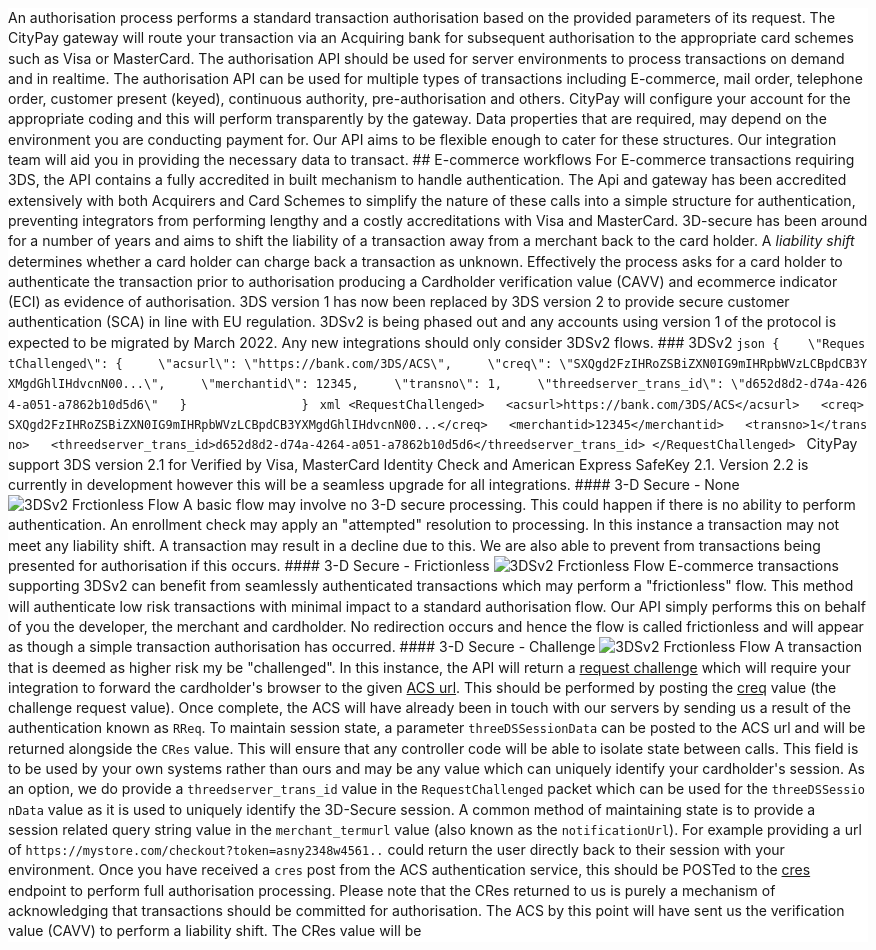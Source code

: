 An authorisation process performs a standard transaction authorisation based on the provided parameters of its request. The CityPay gateway will route your transaction via an Acquiring bank for subsequent authorisation to the appropriate card  schemes such as Visa or MasterCard.  The authorisation API should be used for server environments to process transactions on demand and in realtime.   The authorisation API can be used for multiple types of transactions including E-commerce, mail order, telephone order, customer present (keyed), continuous authority, pre-authorisation and others. CityPay will configure your account for  the appropriate coding and this will perform transparently by the gateway.   Data properties that are required, may depend on the environment you are conducting payment for. Our API aims to be  flexible enough to cater for these structures. Our integration team will aid you in providing the necessary data to   transact.      ## E-commerce workflows   For E-commerce transactions requiring 3DS, the API contains a fully accredited in built mechanism to handle authentication.  The Api and gateway has been accredited extensively with both Acquirers and Card Schemes to simplify the nature of these calls into a simple structure for authentication, preventing integrators from performing lengthy and a costly accreditations with Visa and MasterCard.  3D-secure has been around for a number of years and aims to shift the liability of a transaction away from a merchant back to the card holder. A *liability shift* determines whether a card holder can charge back a transaction as unknown. Effectively the process asks for a card holder to authenticate the transaction prior to authorisation producing a Cardholder  verification value (CAVV) and ecommerce indicator (ECI) as evidence of authorisation.  3DS version 1 has now been replaced by 3DS version 2 to provide secure customer authentication (SCA) in line with EU regulation. 3DSv2 is being phased out and any accounts using version 1 of the protocol is expected to be migrated by March 2022.   Any new integrations should only consider 3DSv2 flows.   ### 3DSv2  ```json {    \"RequestChallenged\": {     \"acsurl\": \"https://bank.com/3DS/ACS\",     \"creq\": \"SXQgd2FzIHRoZSBiZXN0IG9mIHRpbWVzLCBpdCB3YXMgdGhlIHdvcnN00...\",     \"merchantid\": 12345,     \"transno\": 1,     \"threedserver_trans_id\": \"d652d8d2-d74a-4264-a051-a7862b10d5d6\"   }                } ```  ```xml <RequestChallenged>   <acsurl>https://bank.com/3DS/ACS</acsurl>   <creq>SXQgd2FzIHRoZSBiZXN0IG9mIHRpbWVzLCBpdCB3YXMgdGhlIHdvcnN00...</creq>   <merchantid>12345</merchantid>   <transno>1</transno>   <threedserver_trans_id>d652d8d2-d74a-4264-a051-a7862b10d5d6</threedserver_trans_id> </RequestChallenged> ```  CityPay support 3DS version 2.1 for Verified by Visa, MasterCard Identity Check and American Express SafeKey 2.1. Version 2.2 is currently in development however this will be a seamless upgrade for all integrations.  #### 3-D Secure - None  ![3DSv2 Frctionless Flow](/images/3dsv2-no3d.png)  A basic flow may involve no 3-D secure processing. This could happen if there is no ability to perform authentication. An enrollment check may apply an \"attempted\" resolution to processing. In this instance a transaction may not meet any liability shift. A transaction may result in a decline due to this. We are also able to prevent from transactions being presented for authorisation if this occurs.   #### 3-D Secure - Frictionless  ![3DSv2 Frctionless Flow](/images/3dsv2-frictionless.png)  E-commerce transactions supporting 3DSv2 can benefit from seamlessly authenticated transactions which may perform a  \"frictionless\" flow. This method will authenticate low risk transactions with minimal impact to a  standard authorisation flow. Our API simply performs this on behalf of you the developer, the merchant and cardholder.  No redirection occurs and hence the flow is called frictionless and will appear as though a simple transaction  authorisation has occurred.  #### 3-D Secure - Challenge  ![3DSv2 Frctionless Flow](/images/3dsv2-challenge.png)  A transaction that is deemed as higher risk my be \"challenged\". In this instance, the API will return a [request challenge](#requestchallenged) which will require your integration to forward the cardholder's browser to the  given [ACS url](#acsurl). This should be performed by posting the [creq](#creq) value (the challenge request value).   Once complete, the ACS will have already been in touch with our servers by sending us a result of the authentication known as `RReq`.  To maintain session state, a parameter `threeDSSessionData` can be posted to the ACS url and will be returned alongside  the `CRes` value. This will ensure that any controller code will be able to isolate state between calls. This field is to be used by your own systems rather than ours and may be any value which can uniquely identify your cardholder's session. As an option, we do provide a `threedserver_trans_id` value in the `RequestChallenged` packet which can be used for the `threeDSSessionData` value as it is used to uniquely identify the 3D-Secure session.   A common method of maintaining state is to provide a session related query string value in the `merchant_termurl` value (also known as the `notificationUrl`). For example providing a url of `https://mystore.com/checkout?token=asny2348w4561..` could return the user directly back to their session with your environment.  Once you have received a `cres` post from the ACS authentication service, this should be POSTed to the [cres](#cres)  endpoint to perform full authorisation processing.   Please note that the CRes returned to us is purely a mechanism of acknowledging that transactions should be committed for authorisation. The ACS by this point will have sent us the verification value (CAVV) to perform a liability shift. The CRes value will be